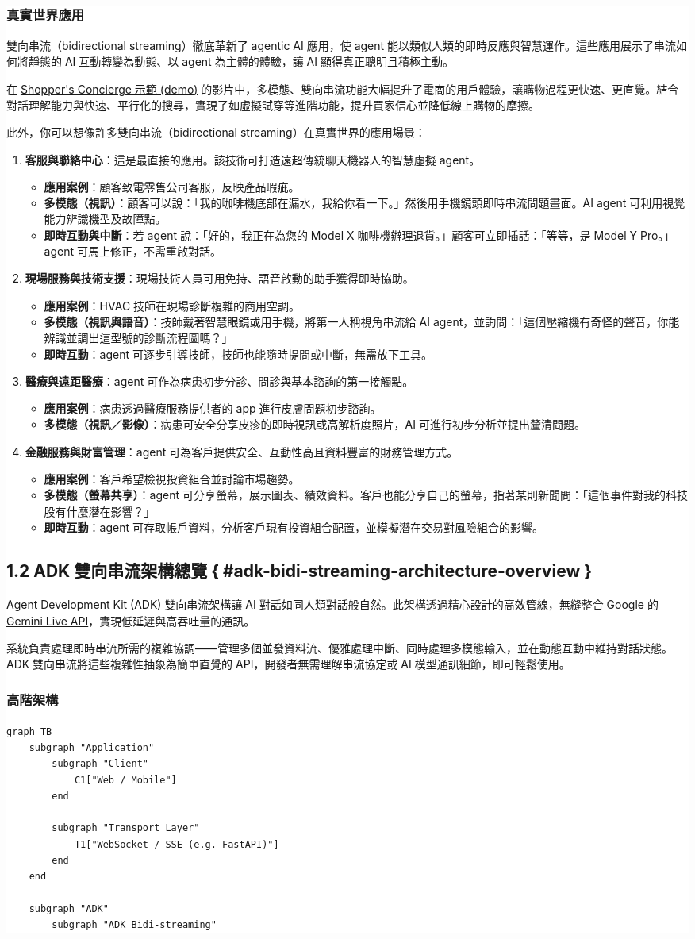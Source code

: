 ### 真實世界應用

雙向串流（bidirectional streaming）徹底革新了 agentic AI 應用，使 agent 能以類似人類的即時反應與智慧運作。這些應用展示了串流如何將靜態的 AI 互動轉變為動態、以 agent 為主體的體驗，讓 AI 顯得真正聰明且積極主動。

在 [Shopper's Concierge 示範 (demo)](https://www.youtube.com/watch?v=LwHPYyw7u6U) 的影片中，多模態、雙向串流功能大幅提升了電商的用戶體驗，讓購物過程更快速、更直覺。結合對話理解能力與快速、平行化的搜尋，實現了如虛擬試穿等進階功能，提升買家信心並降低線上購物的摩擦。

<div class="video-grid">
  <div class="video-item">
    <div class="video-container">
      <iframe src="https://www.youtube-nocookie.com/embed/LwHPYyw7u6U?si=xxIEhnKBapzQA6VV" title="Shopper's Concierge" frameborder="0" allow="accelerometer; autoplay; clipboard-write; encrypted-media; gyroscope; picture-in-picture; web-share" referrerpolicy="strict-origin-when-cross-origin" allowfullscreen></iframe>
    </div>
  </div>
</div>

此外，你可以想像許多雙向串流（bidirectional streaming）在真實世界的應用場景：

1. **客服與聯絡中心**：這是最直接的應用。該技術可打造遠超傳統聊天機器人的智慧虛擬 agent。

    - **應用案例**：顧客致電零售公司客服，反映產品瑕疵。
    - **多模態（視訊）**：顧客可以說：「我的咖啡機底部在漏水，我給你看一下。」然後用手機鏡頭即時串流問題畫面。AI agent 可利用視覺能力辨識機型及故障點。
    - **即時互動與中斷**：若 agent 說：「好的，我正在為您的 Model X 咖啡機辦理退貨。」顧客可立即插話：「等等，是 Model Y Pro。」agent 可馬上修正，不需重啟對話。

1. **現場服務與技術支援**：現場技術人員可用免持、語音啟動的助手獲得即時協助。

    - **應用案例**：HVAC 技師在現場診斷複雜的商用空調。
    - **多模態（視訊與語音）**：技師戴著智慧眼鏡或用手機，將第一人稱視角串流給 AI agent，並詢問：「這個壓縮機有奇怪的聲音，你能辨識並調出這型號的診斷流程圖嗎？」
    - **即時互動**：agent 可逐步引導技師，技師也能隨時提問或中斷，無需放下工具。

1. **醫療與遠距醫療**：agent 可作為病患初步分診、問診與基本諮詢的第一接觸點。

    - **應用案例**：病患透過醫療服務提供者的 app 進行皮膚問題初步諮詢。
    - **多模態（視訊／影像）**：病患可安全分享皮疹的即時視訊或高解析度照片，AI 可進行初步分析並提出釐清問題。

1. **金融服務與財富管理**：agent 可為客戶提供安全、互動性高且資料豐富的財務管理方式。

    - **應用案例**：客戶希望檢視投資組合並討論市場趨勢。
    - **多模態（螢幕共享）**：agent 可分享螢幕，展示圖表、績效資料。客戶也能分享自己的螢幕，指著某則新聞問：「這個事件對我的科技股有什麼潛在影響？」
    - **即時互動**：agent 可存取帳戶資料，分析客戶現有投資組合配置，並模擬潛在交易對風險組合的影響。

## 1.2 ADK 雙向串流架構總覽 { #adk-bidi-streaming-architecture-overview }

Agent Development Kit (ADK) 雙向串流架構讓 AI 對話如同人類對話般自然。此架構透過精心設計的高效管線，無縫整合 Google 的 [Gemini Live API](https://ai.google.dev/gemini-api/docs/live)，實現低延遲與高吞吐量的通訊。

系統負責處理即時串流所需的複雜協調——管理多個並發資料流、優雅處理中斷、同時處理多模態輸入，並在動態互動中維持對話狀態。ADK 雙向串流將這些複雜性抽象為簡單直覺的 API，開發者無需理解串流協定或 AI 模型通訊細節，即可輕鬆使用。

### 高階架構

```mermaid
graph TB
    subgraph "Application"
        subgraph "Client"
            C1["Web / Mobile"]
        end

        subgraph "Transport Layer"
            T1["WebSocket / SSE (e.g. FastAPI)"]
        end
    end

    subgraph "ADK"
        subgraph "ADK Bidi-streaming"
```